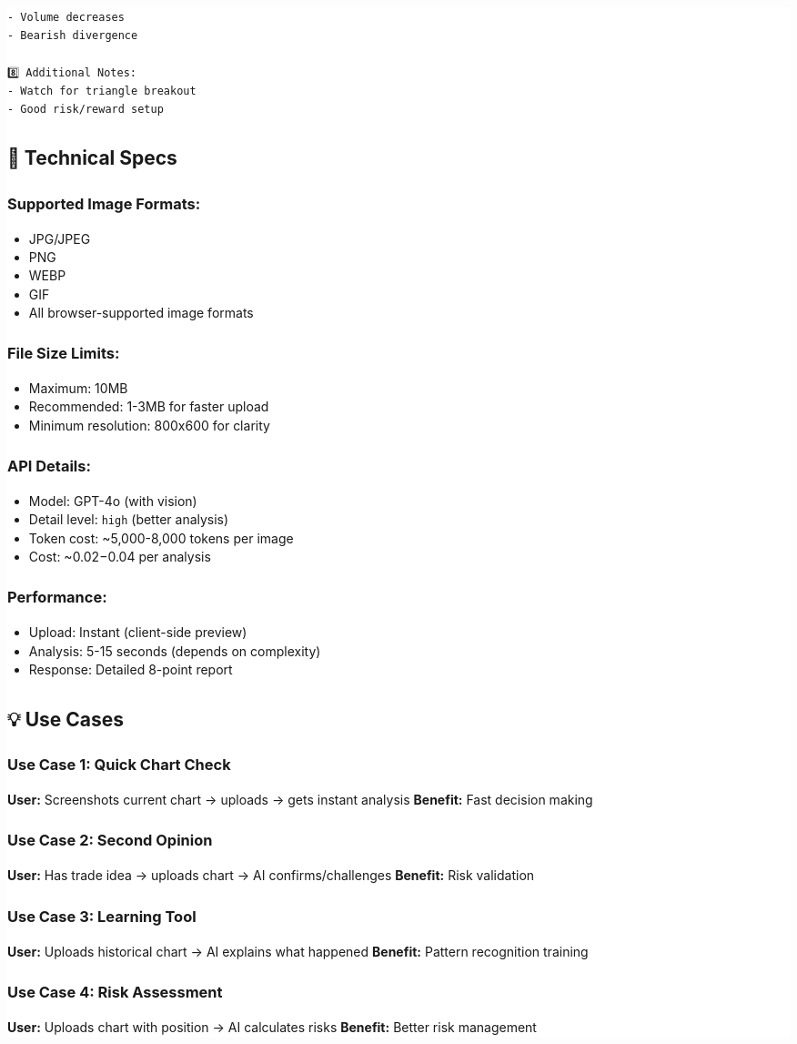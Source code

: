 ```
- Volume decreases
- Bearish divergence

8️⃣ Additional Notes:
- Watch for triangle breakout
- Good risk/reward setup
```

## 🔧 Technical Specs

### Supported Image Formats:
- JPG/JPEG
- PNG
- WEBP
- GIF
- All browser-supported image formats

### File Size Limits:
- Maximum: 10MB
- Recommended: 1-3MB for faster upload
- Minimum resolution: 800x600 for clarity

### API Details:
- Model: GPT-4o (with vision)
- Detail level: `high` (better analysis)
- Token cost: ~5,000-8,000 tokens per image
- Cost: ~$0.02-$0.04 per analysis

### Performance:
- Upload: Instant (client-side preview)
- Analysis: 5-15 seconds (depends on complexity)
- Response: Detailed 8-point report

## 💡 Use Cases

### Use Case 1: Quick Chart Check
**User:** Screenshots current chart → uploads → gets instant analysis
**Benefit:** Fast decision making

### Use Case 2: Second Opinion
**User:** Has trade idea → uploads chart → AI confirms/challenges
**Benefit:** Risk validation

### Use Case 3: Learning Tool
**User:** Uploads historical chart → AI explains what happened
**Benefit:** Pattern recognition training

### Use Case 4: Risk Assessment
**User:** Uploads chart with position → AI calculates risks
**Benefit:** Better risk management
